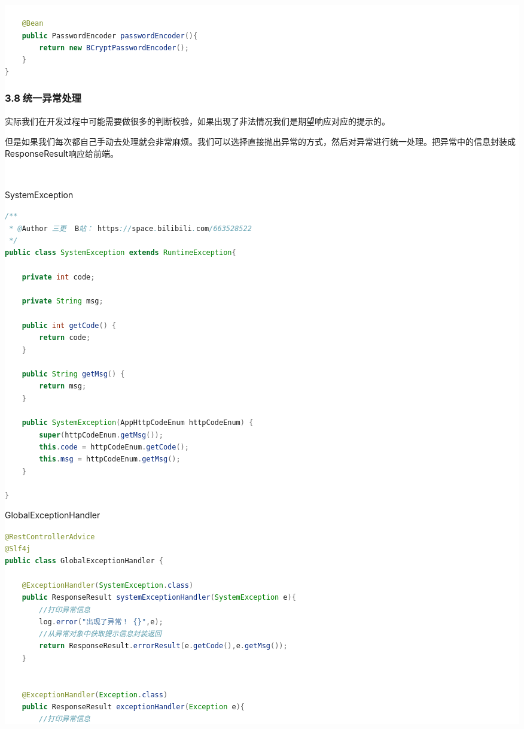 ~~~~java

    @Bean
    public PasswordEncoder passwordEncoder(){
        return new BCryptPasswordEncoder();
    }
}

~~~~

### 3.8 统一异常处理

​	实际我们在开发过程中可能需要做很多的判断校验，如果出现了非法情况我们是期望响应对应的提示的。

但是如果我们每次都自己手动去处理就会非常麻烦。我们可以选择直接抛出异常的方式，然后对异常进行统一处理。把异常中的信息封装成ResponseResult响应给前端。

​	

SystemException

~~~~java
/**
 * @Author 三更  B站： https://space.bilibili.com/663528522
 */
public class SystemException extends RuntimeException{

    private int code;

    private String msg;

    public int getCode() {
        return code;
    }

    public String getMsg() {
        return msg;
    }

    public SystemException(AppHttpCodeEnum httpCodeEnum) {
        super(httpCodeEnum.getMsg());
        this.code = httpCodeEnum.getCode();
        this.msg = httpCodeEnum.getMsg();
    }
    
}

~~~~

GlobalExceptionHandler

~~~~java
@RestControllerAdvice
@Slf4j
public class GlobalExceptionHandler {

    @ExceptionHandler(SystemException.class)
    public ResponseResult systemExceptionHandler(SystemException e){
        //打印异常信息
        log.error("出现了异常！ {}",e);
        //从异常对象中获取提示信息封装返回
        return ResponseResult.errorResult(e.getCode(),e.getMsg());
    }


    @ExceptionHandler(Exception.class)
    public ResponseResult exceptionHandler(Exception e){
        //打印异常信息
~~~~